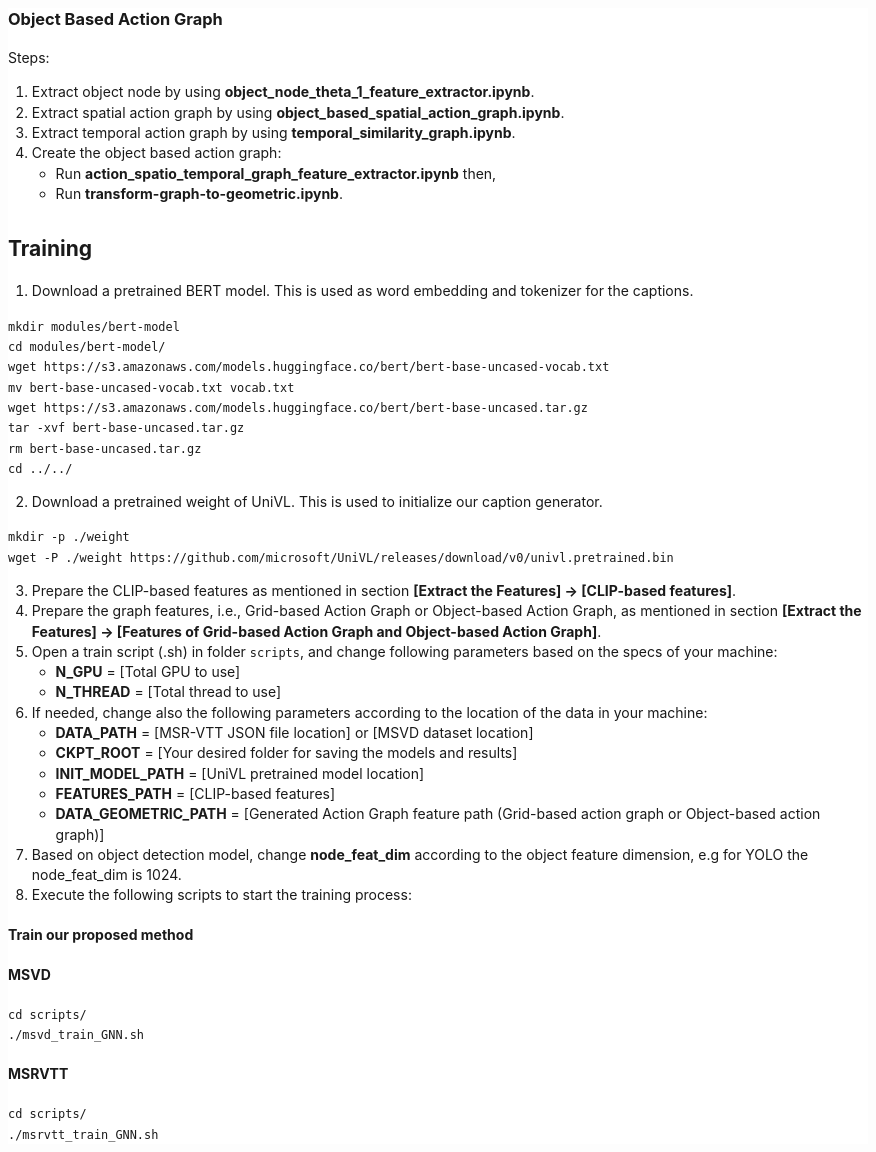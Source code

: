 ### Object Based Action Graph
Steps: 
1. Extract object node by using **object_node_theta_1_feature_extractor.ipynb**.
2. Extract spatial action graph by using **object_based_spatial_action_graph.ipynb**.
3. Extract temporal action graph by using **temporal_similarity_graph.ipynb**.
4. Create the object based action graph: 
   - Run **action_spatio_temporal_graph_feature_extractor.ipynb** then,
   - Run **transform-graph-to-geometric.ipynb**.

## Training

1. Download a pretrained BERT model. This is used as word embedding and tokenizer for the captions.
```
mkdir modules/bert-model
cd modules/bert-model/
wget https://s3.amazonaws.com/models.huggingface.co/bert/bert-base-uncased-vocab.txt
mv bert-base-uncased-vocab.txt vocab.txt
wget https://s3.amazonaws.com/models.huggingface.co/bert/bert-base-uncased.tar.gz
tar -xvf bert-base-uncased.tar.gz
rm bert-base-uncased.tar.gz
cd ../../
```
2. Download a pretrained weight of UniVL. This is used to initialize our caption generator.
```
mkdir -p ./weight
wget -P ./weight https://github.com/microsoft/UniVL/releases/download/v0/univl.pretrained.bin
```
3. Prepare the CLIP-based features as mentioned in section **[Extract the Features] -> [CLIP-based features]**.
4. Prepare the graph features, i.e., Grid-based Action Graph or Object-based Action Graph, as mentioned in section **[Extract the Features] -> [Features of Grid-based Action Graph and Object-based Action Graph]**.
5. Open a train script (.sh) in folder `scripts`, and change following parameters based on the specs of your machine:
    - **N_GPU** = [Total GPU to use]
    - **N_THREAD** = [Total thread to use]
6. If needed, change also the following parameters according to the location of the data in your machine:
    - **DATA_PATH** = [MSR-VTT JSON file location] or [MSVD dataset location]
    - **CKPT_ROOT** = [Your desired folder for saving the models and results]
    - **INIT_MODEL_PATH** = [UniVL pretrained model location]
    - **FEATURES_PATH** = [CLIP-based features]
    - **DATA_GEOMETRIC_PATH** = [Generated Action Graph feature path (Grid-based action graph or Object-based action graph)]
7. Based on object detection model, change **node_feat_dim** according to the object feature dimension, e.g for YOLO the node_feat_dim is 1024.
8. Execute the following scripts to start the training process:

#### Train our proposed method
#### MSVD
```
cd scripts/
./msvd_train_GNN.sh 
```
#### MSRVTT
```
cd scripts/
./msrvtt_train_GNN.sh  
```
